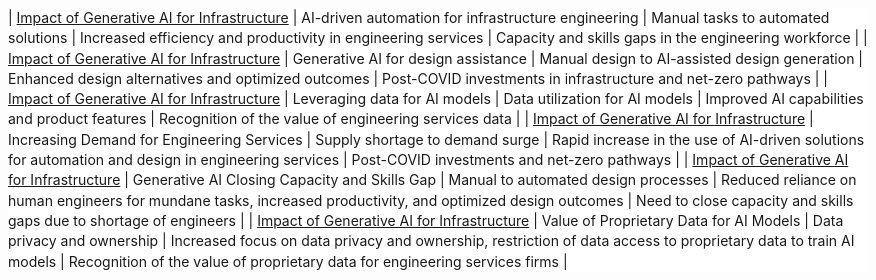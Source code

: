 | [Impact of Generative AI for Infrastructure](https://techpost.bsa.org/2023/11/27/why-ai-bentley-systems-julien-moutte-on-generative-ai-for-design/)                                                 | AI-driven automation for infrastructure engineering                                                               | Manual tasks to automated solutions                                                                                                             | Increased efficiency and productivity in engineering services                                                                                                                                                                                                    | Capacity and skills gaps in the engineering workforce                                                                                                     |
| [Impact of Generative AI for Infrastructure](https://techpost.bsa.org/2023/11/27/why-ai-bentley-systems-julien-moutte-on-generative-ai-for-design/)                                                 | Generative AI for design assistance                                                                               | Manual design to AI-assisted design generation                                                                                                  | Enhanced design alternatives and optimized outcomes                                                                                                                                                                                                              | Post-COVID investments in infrastructure and net-zero pathways                                                                                            |
| [Impact of Generative AI for Infrastructure](https://techpost.bsa.org/2023/11/27/why-ai-bentley-systems-julien-moutte-on-generative-ai-for-design/)                                                 | Leveraging data for AI models                                                                                     | Data utilization for AI models                                                                                                                  | Improved AI capabilities and product features                                                                                                                                                                                                                    | Recognition of the value of engineering services data                                                                                                     |
| [Impact of Generative AI for Infrastructure](https://techpost.bsa.org/2023/11/27/why-ai-bentley-systems-julien-moutte-on-generative-ai-for-design/)                                                 | Increasing Demand for Engineering Services                                                                        | Supply shortage to demand surge                                                                                                                 | Rapid increase in the use of AI-driven solutions for automation and design in engineering services                                                                                                                                                               | Post-COVID investments and net-zero pathways                                                                                                              |
| [Impact of Generative AI for Infrastructure](https://techpost.bsa.org/2023/11/27/why-ai-bentley-systems-julien-moutte-on-generative-ai-for-design/)                                                 | Generative AI Closing Capacity and Skills Gap                                                                     | Manual to automated design processes                                                                                                            | Reduced reliance on human engineers for mundane tasks, increased productivity, and optimized design outcomes                                                                                                                                                     | Need to close capacity and skills gaps due to shortage of engineers                                                                                       |
| [Impact of Generative AI for Infrastructure](https://techpost.bsa.org/2023/11/27/why-ai-bentley-systems-julien-moutte-on-generative-ai-for-design/)                                                 | Value of Proprietary Data for AI Models                                                                           | Data privacy and ownership                                                                                                                      | Increased focus on data privacy and ownership, restriction of data access to proprietary data to train AI models                                                                                                                                                 | Recognition of the value of proprietary data for engineering services firms                                                                               |